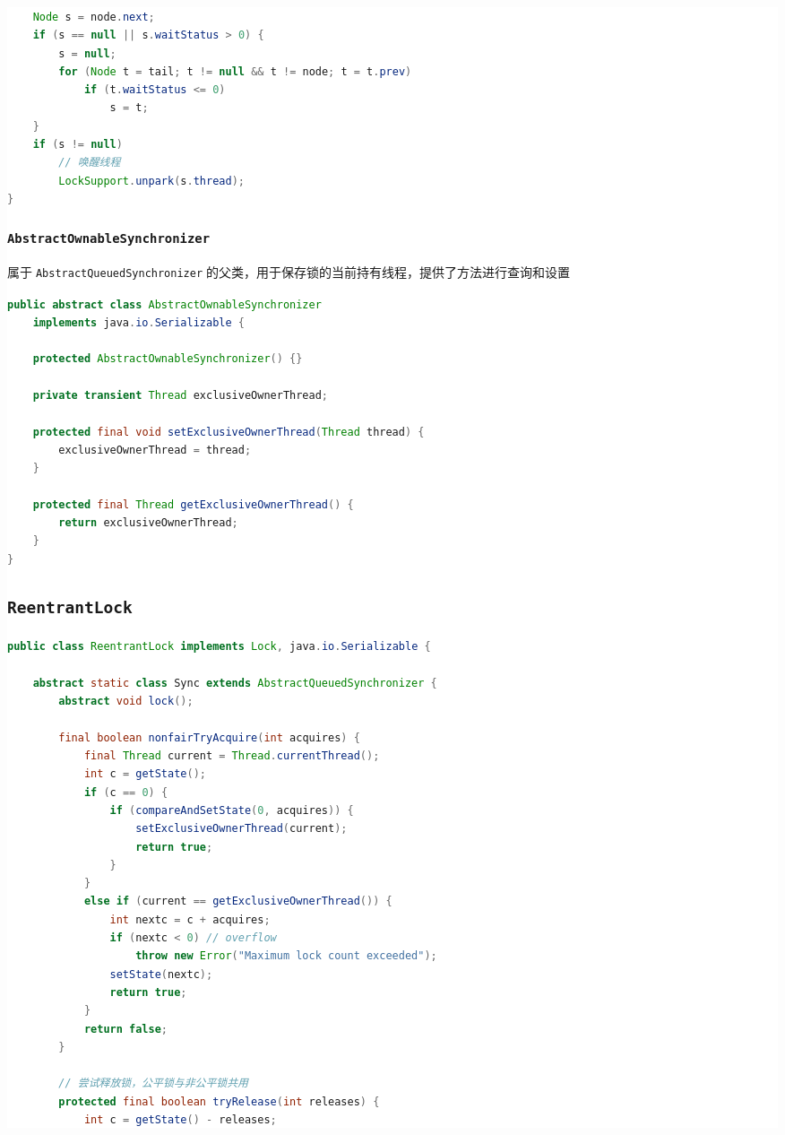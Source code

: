 ```java
    Node s = node.next;
    if (s == null || s.waitStatus > 0) {
        s = null;
        for (Node t = tail; t != null && t != node; t = t.prev)
            if (t.waitStatus <= 0)
                s = t;
    }
    if (s != null)
        // 唤醒线程
        LockSupport.unpark(s.thread);
}
```

### `AbstractOwnableSynchronizer`
属于 `AbstractQueuedSynchronizer` 的父类，用于保存锁的当前持有线程，提供了方法进行查询和设置
```java
public abstract class AbstractOwnableSynchronizer
    implements java.io.Serializable {

    protected AbstractOwnableSynchronizer() {}
    
    private transient Thread exclusiveOwnerThread;
    
    protected final void setExclusiveOwnerThread(Thread thread) {
        exclusiveOwnerThread = thread;
    }
    
    protected final Thread getExclusiveOwnerThread() {
        return exclusiveOwnerThread;
    }
}
```


## `ReentrantLock`
```java
public class ReentrantLock implements Lock, java.io.Serializable {
    
    abstract static class Sync extends AbstractQueuedSynchronizer {
        abstract void lock();
        
        final boolean nonfairTryAcquire(int acquires) {
            final Thread current = Thread.currentThread();
            int c = getState();
            if (c == 0) {
                if (compareAndSetState(0, acquires)) {
                    setExclusiveOwnerThread(current);
                    return true;
                }
            }
            else if (current == getExclusiveOwnerThread()) {
                int nextc = c + acquires;
                if (nextc < 0) // overflow
                    throw new Error("Maximum lock count exceeded");
                setState(nextc);
                return true;
            }
            return false;
        }
        
        // 尝试释放锁，公平锁与非公平锁共用
        protected final boolean tryRelease(int releases) {
            int c = getState() - releases;
```
